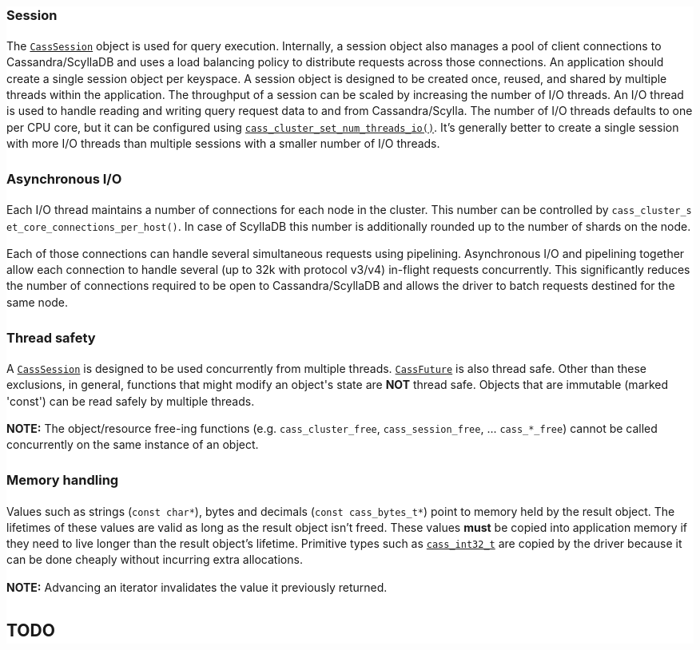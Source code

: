 ### Session

The [`CassSession`] object is used for query execution. Internally, a session
object also manages a pool of client connections to Cassandra/ScyllaDB and uses
a load balancing policy to distribute requests across those connections. An
application should create a single session object per keyspace. A session
object is designed to be created once, reused, and shared by multiple threads
within the application. The throughput of a session can be scaled by
increasing the number of I/O threads. An I/O thread is used to handle reading
and writing query request data to and from Cassandra/Scylla. The number of I/O
threads defaults to one per CPU core, but it can be configured using
[`cass_cluster_set_num_threads_io()`]. It’s generally better to create a single
session with more I/O threads than multiple sessions with a smaller number of
I/O threads.

### Asynchronous I/O

Each I/O thread maintains a number of connections for each node in the cluster.
This number can be controlled by `cass_cluster_set_core_connections_per_host()`.
In case of ScyllaDB this number is additionally rounded up to the number of shards
on the node.

Each of those connections can handle several simultaneous requests using
pipelining. Asynchronous I/O and pipelining together allow each connection to
handle several (up to 32k with protocol v3/v4) in-flight requests concurrently.
This significantly reduces the number of connections required to be open to
Cassandra/ScyllaDB and allows the driver to batch requests destined for the
same node.

### Thread safety

A [`CassSession`] is designed to be used concurrently from multiple threads.
[`CassFuture`] is also thread safe. Other than these exclusions, in general,
functions that might modify an object's state are **NOT** thread safe. Objects
that are immutable (marked 'const') can be read safely by multiple threads.

**NOTE:** The object/resource free-ing functions (e.g. `cass_cluster_free`,
`cass_session_free`, ... `cass_*_free`) cannot be called concurrently on the
same instance of an object.

### Memory handling

Values such as strings (`const char*`), bytes and decimals
(`const cass_bytes_t*`) point to memory held by the result object. The
lifetimes of these values are valid as long as the result object isn’t freed.
These values **must** be copied into application memory if they need to live
longer than the result object’s lifetime. Primitive types such as
[`cass_int32_t`] are copied by the driver because it can be done cheaply
without incurring extra allocations.

**NOTE:** Advancing an iterator invalidates the value it previously returned.

## TODO


[cpp-driver-releases]: https://github.com/scylladb/cpp-driver/releases
[built from source]: http://github.com/scylladb/cpp-driver/tree/master/topics/building/
[prepared statements]: http://github.com/scylladb/cpp-driver/tree/master/topics/basics/prepared_statements/
[`cass_int32_t`]: http://datastax.github.io/cpp-driver/api/cassandra.h#cass-int32-t
[`cass_result_first_row()`]: http://datastax.github.io/cpp-driver/api/struct.CassResult#cass-result-first-row
[`cass_cluster_set_num_threads_io()`]: http://datastax.github.io/cpp-driver/api/struct.CassCluster#function-cass_cluster_set_num_threads_io
[`CassCluster`]: http://datastax.github.io/cpp-driver/api/struct.CassCluster
[`CassFuture`]: http://datastax.github.io/cpp-driver/api/struct.CassFuture
[`CassStatement`]: http://datastax.github.io/cpp-driver/api/struct.CassStatement
[`CassIterator`]: http://datastax.github.io/cpp-driver/api/struct.CassIterator
[`CassSession`]: http://datastax.github.io/cpp-driver/api/struct.CassSession
[post]: http://www.datastax.com/dev/blog/4-simple-rules-when-using-the-datastax-drivers-for-cassandra
[GH]: https://github.com/scylladb/cpp-driver/issues